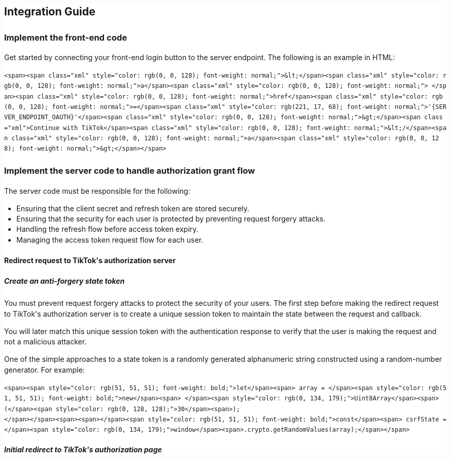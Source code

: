 ## Integration Guide

### Implement the front-end code

Get started by connecting your front-end login button to the server endpoint. The following is an example in HTML:

```
<span><span class="xml" style="color: rgb(0, 0, 128); font-weight: normal;">&lt;</span><span class="xml" style="color: rgb(0, 0, 128); font-weight: normal;">a</span><span class="xml" style="color: rgb(0, 0, 128); font-weight: normal;"> </span><span class="xml" style="color: rgb(0, 0, 128); font-weight: normal;">href</span><span class="xml" style="color: rgb(0, 0, 128); font-weight: normal;">=</span><span class="xml" style="color: rgb(221, 17, 68); font-weight: normal;">'{SERVER_ENDPOINT_OAUTH}'</span><span class="xml" style="color: rgb(0, 0, 128); font-weight: normal;">&gt;</span><span class="xml">Continue with TikTok</span><span class="xml" style="color: rgb(0, 0, 128); font-weight: normal;">&lt;/</span><span class="xml" style="color: rgb(0, 0, 128); font-weight: normal;">a</span><span class="xml" style="color: rgb(0, 0, 128); font-weight: normal;">&gt;</span></span>
```

### Implement the server code to handle authorization grant flow

The server code must be responsible for the following:

-   Ensuring that the client secret and refresh token are stored securely.
-   Ensuring that the security for each user is protected by preventing request forgery attacks.
-   Handling the refresh flow before access token expiry.
-   Managing the access token request flow for each user.

#### Redirect request to TikTok's authorization server

##### Create an anti-forgery state token

You must prevent request forgery attacks to protect the security of your users. The first step before making the redirect request to TikTok's authorization server is to create a unique session token to maintain the state between the request and callback.

You will later match this unique session token with the authentication response to verify that the user is making the request and not a malicious attacker.

One of the simple approaches to a state token is a randomly generated alphanumeric string constructed using a random-number generator. For example:

```
<span><span style="color: rgb(51, 51, 51); font-weight: bold;">let</span><span> array = </span><span style="color: rgb(51, 51, 51); font-weight: bold;">new</span><span> </span><span style="color: rgb(0, 134, 179);">Uint8Array</span><span>(</span><span style="color: rgb(0, 128, 128);">30</span><span>); 
</span></span><span><span></span><span style="color: rgb(51, 51, 51); font-weight: bold;">const</span><span> csrfState = </span><span style="color: rgb(0, 134, 179);">window</span><span>.crypto.getRandomValues(array);</span></span>
```

##### Initial redirect to TikTok's authorization page
